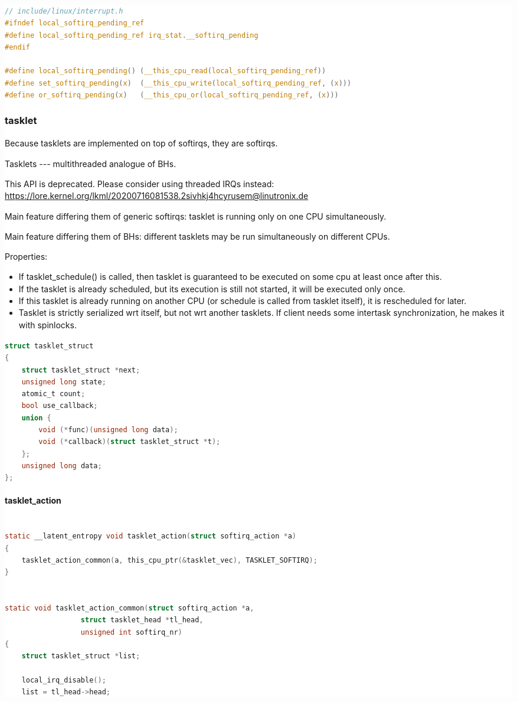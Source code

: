 ```c
// include/linux/interrupt.h
#ifndef local_softirq_pending_ref
#define local_softirq_pending_ref irq_stat.__softirq_pending
#endif

#define local_softirq_pending()	(__this_cpu_read(local_softirq_pending_ref))
#define set_softirq_pending(x)	(__this_cpu_write(local_softirq_pending_ref, (x)))
#define or_softirq_pending(x)	(__this_cpu_or(local_softirq_pending_ref, (x)))
```

### tasklet

Because tasklets are implemented on top of softirqs, they are softirqs.

Tasklets --- multithreaded analogue of BHs.

This API is deprecated. Please consider using threaded IRQs instead:
https://lore.kernel.org/lkml/20200716081538.2sivhkj4hcyrusem@linutronix.de

Main feature differing them of generic softirqs: tasklet is running only on one CPU simultaneously.

Main feature differing them of BHs: different tasklets may be run simultaneously on different CPUs.

Properties:

- If tasklet_schedule() is called, then tasklet is guaranteed to be executed on some cpu at least once after this.
- If the tasklet is already scheduled, but its execution is still not started, it will be executed only once.
- If this tasklet is already running on another CPU (or schedule is called from tasklet itself), it is rescheduled for later.
- Tasklet is strictly serialized wrt itself, but not wrt another tasklets. If client needs some intertask synchronization, he makes it with spinlocks.

```c
struct tasklet_struct
{
	struct tasklet_struct *next;
	unsigned long state;
	atomic_t count;
	bool use_callback;
	union {
		void (*func)(unsigned long data);
		void (*callback)(struct tasklet_struct *t);
	};
	unsigned long data;
};
```

#### tasklet_action

```c

static __latent_entropy void tasklet_action(struct softirq_action *a)
{
	tasklet_action_common(a, this_cpu_ptr(&tasklet_vec), TASKLET_SOFTIRQ);
}


static void tasklet_action_common(struct softirq_action *a,
				  struct tasklet_head *tl_head,
				  unsigned int softirq_nr)
{
	struct tasklet_struct *list;

	local_irq_disable();
	list = tl_head->head;
```